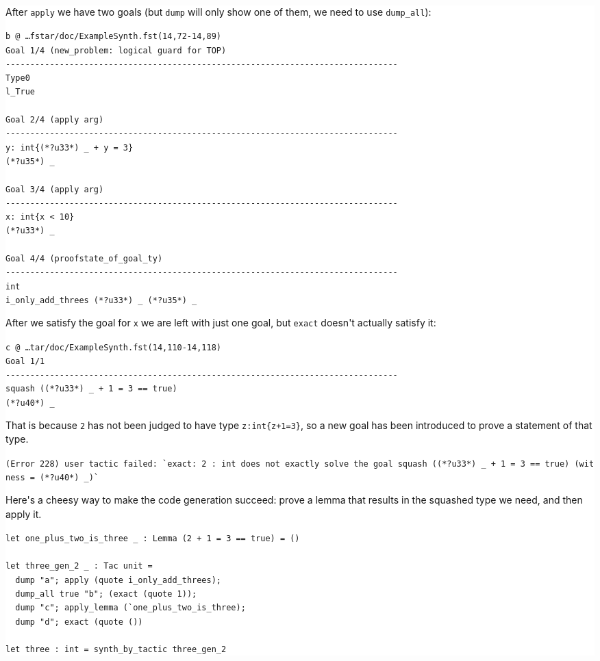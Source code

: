 
After `apply` we have two goals (but `dump` will only show one of them, we need to use `dump_all`):

```
b @ …fstar/doc/ExampleSynth.fst(14,72-14,89)  
Goal 1/4 (new_problem: logical guard for TOP)
--------------------------------------------------------------------------------
Type0
l_True

Goal 2/4 (apply arg)
--------------------------------------------------------------------------------
y: int{(*?u33*) _ + y = 3}
(*?u35*) _

Goal 3/4 (apply arg)
--------------------------------------------------------------------------------
x: int{x < 10}
(*?u33*) _

Goal 4/4 (proofstate_of_goal_ty)
--------------------------------------------------------------------------------
int
i_only_add_threes (*?u33*) _ (*?u35*) _
```

After we satisfy the goal for `x` we are left with just one goal, but `exact` doesn't actually satisfy it:

```
c @ …tar/doc/ExampleSynth.fst(14,110-14,118)  
Goal 1/1
--------------------------------------------------------------------------------
squash ((*?u33*) _ + 1 = 3 == true)
(*?u40*) _
```

That is because `2` has not been judged to have type `z:int{z+1=3}`, so a new goal has been introduced to prove a statement of that type.

```
(Error 228) user tactic failed: `exact: 2 : int does not exactly solve the goal squash ((*?u33*) _ + 1 = 3 == true) (witness = (*?u40*) _)`
```

Here's a cheesy way to make the code generation succeed: prove a lemma that results in the squashed type we need, and then apply it.

```FStar
let one_plus_two_is_three _ : Lemma (2 + 1 = 3 == true) = ()

let three_gen_2 _ : Tac unit = 
  dump "a"; apply (quote i_only_add_threes); 
  dump_all true "b"; (exact (quote 1)); 
  dump "c"; apply_lemma (`one_plus_two_is_three); 
  dump "d"; exact (quote ())

let three : int = synth_by_tactic three_gen_2
```
